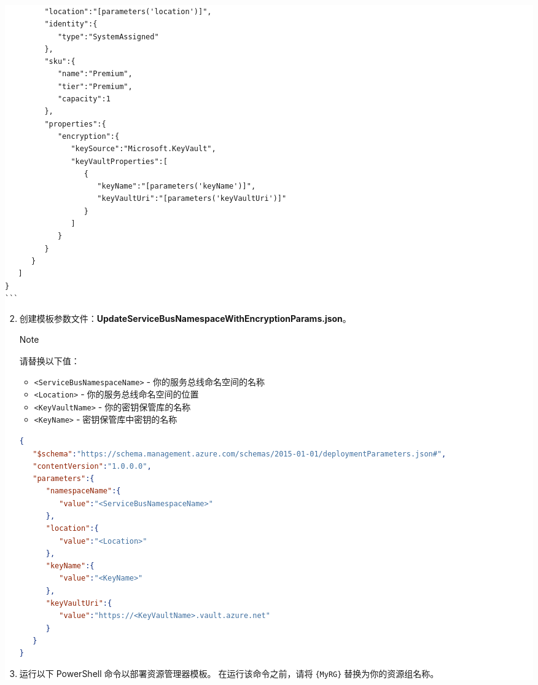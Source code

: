              "location":"[parameters('location')]",
             "identity":{
                "type":"SystemAssigned"
             },
             "sku":{
                "name":"Premium",
                "tier":"Premium",
                "capacity":1
             },
             "properties":{
                "encryption":{
                   "keySource":"Microsoft.KeyVault",
                   "keyVaultProperties":[
                      {
                         "keyName":"[parameters('keyName')]",
                         "keyVaultUri":"[parameters('keyVaultUri')]"
                      }
                   ]
                }
             }
          }
       ]
    }
    ``` 

2. 创建模板参数文件：**UpdateServiceBusNamespaceWithEncryptionParams.json**。

    > [!NOTE]
    > 请替换以下值： 
    > - `<ServiceBusNamespaceName>` - 你的服务总线命名空间的名称
    > - `<Location>` - 你的服务总线命名空间的位置
    > - `<KeyVaultName>` - 你的密钥保管库的名称
    > - `<KeyName>` - 密钥保管库中密钥的名称  

    ```json
    {
       "$schema":"https://schema.management.azure.com/schemas/2015-01-01/deploymentParameters.json#",
       "contentVersion":"1.0.0.0",
       "parameters":{
          "namespaceName":{
             "value":"<ServiceBusNamespaceName>"
          },
          "location":{
             "value":"<Location>"
          },
          "keyName":{
             "value":"<KeyName>"
          },
          "keyVaultUri":{
             "value":"https://<KeyVaultName>.vault.azure.net"
          }
       }
    }
    ```             
3. 运行以下 PowerShell 命令以部署资源管理器模板。 在运行该命令之前，请将 `{MyRG}` 替换为你的资源组名称。 
